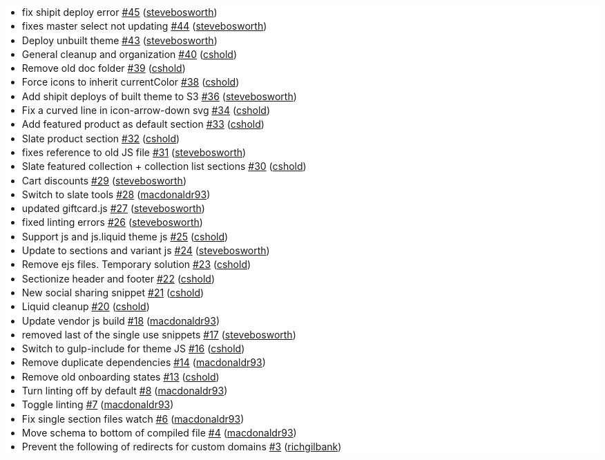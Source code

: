 * fix shipit deploy error [\#45](https://github.com/Shopify/slate/pull/45) ([stevebosworth](https://github.com/stevebosworth))
* fixes master select not updating [\#44](https://github.com/Shopify/slate/pull/44) ([stevebosworth](https://github.com/stevebosworth))
* Deploy unbuilt theme [\#43](https://github.com/Shopify/slate/pull/43) ([stevebosworth](https://github.com/stevebosworth))
* General cleanup and organization [\#40](https://github.com/Shopify/slate/pull/40) ([cshold](https://github.com/cshold))
* Remove old doc folder [\#39](https://github.com/Shopify/slate/pull/39) ([cshold](https://github.com/cshold))
* Force icons to inherit currentColor [\#38](https://github.com/Shopify/slate/pull/38) ([cshold](https://github.com/cshold))
* Add shipit deploys of built theme to S3 [\#36](https://github.com/Shopify/slate/pull/36) ([stevebosworth](https://github.com/stevebosworth))
* Fix a curved line in icon-arrow-down svg [\#34](https://github.com/Shopify/slate/pull/34) ([cshold](https://github.com/cshold))
* Add featured product as default section [\#33](https://github.com/Shopify/slate/pull/33) ([cshold](https://github.com/cshold))
* Slate product section [\#32](https://github.com/Shopify/slate/pull/32) ([cshold](https://github.com/cshold))
* fixes reference to old JS file [\#31](https://github.com/Shopify/slate/pull/31) ([stevebosworth](https://github.com/stevebosworth))
* Slate featured collection + collection list sections [\#30](https://github.com/Shopify/slate/pull/30) ([cshold](https://github.com/cshold))
* Cart discounts [\#29](https://github.com/Shopify/slate/pull/29) ([stevebosworth](https://github.com/stevebosworth))
* Switch to slate tools [\#28](https://github.com/Shopify/slate/pull/28) ([macdonaldr93](https://github.com/macdonaldr93))
* updated giftcard.js [\#27](https://github.com/Shopify/slate/pull/27) ([stevebosworth](https://github.com/stevebosworth))
* fixed linting errors [\#26](https://github.com/Shopify/slate/pull/26) ([stevebosworth](https://github.com/stevebosworth))
* Support js and js.liquid theme js [\#25](https://github.com/Shopify/slate/pull/25) ([cshold](https://github.com/cshold))
* Update to sections and variant js [\#24](https://github.com/Shopify/slate/pull/24) ([stevebosworth](https://github.com/stevebosworth))
* Remove ejs files. Temporary solution [\#23](https://github.com/Shopify/slate/pull/23) ([cshold](https://github.com/cshold))
* Sectionize header and footer [\#22](https://github.com/Shopify/slate/pull/22) ([cshold](https://github.com/cshold))
* New social sharing snippet [\#21](https://github.com/Shopify/slate/pull/21) ([cshold](https://github.com/cshold))
* Liquid cleanup [\#20](https://github.com/Shopify/slate/pull/20) ([cshold](https://github.com/cshold))
* Update vendor js build [\#18](https://github.com/Shopify/slate/pull/18) ([macdonaldr93](https://github.com/macdonaldr93))
* removed last of the single use snippets [\#17](https://github.com/Shopify/slate/pull/17) ([stevebosworth](https://github.com/stevebosworth))
* Switch to gulp-include for theme JS [\#16](https://github.com/Shopify/slate/pull/16) ([cshold](https://github.com/cshold))
* Remove duplicate dependencies [\#14](https://github.com/Shopify/slate/pull/14) ([macdonaldr93](https://github.com/macdonaldr93))
* Remove old onboarding states [\#13](https://github.com/Shopify/slate/pull/13) ([cshold](https://github.com/cshold))
* Turn linting off by default [\#8](https://github.com/Shopify/slate/pull/8) ([macdonaldr93](https://github.com/macdonaldr93))
* Toggle linting [\#7](https://github.com/Shopify/slate/pull/7) ([macdonaldr93](https://github.com/macdonaldr93))
* Fix single section files watch [\#6](https://github.com/Shopify/slate/pull/6) ([macdonaldr93](https://github.com/macdonaldr93))
* Move schema to bottom of compiled file [\#4](https://github.com/Shopify/slate/pull/4) ([macdonaldr93](https://github.com/macdonaldr93))
* Prevent the following of redirects for custom domains [\#3](https://github.com/Shopify/slate/pull/3) ([richgilbank](https://github.com/richgilbank))